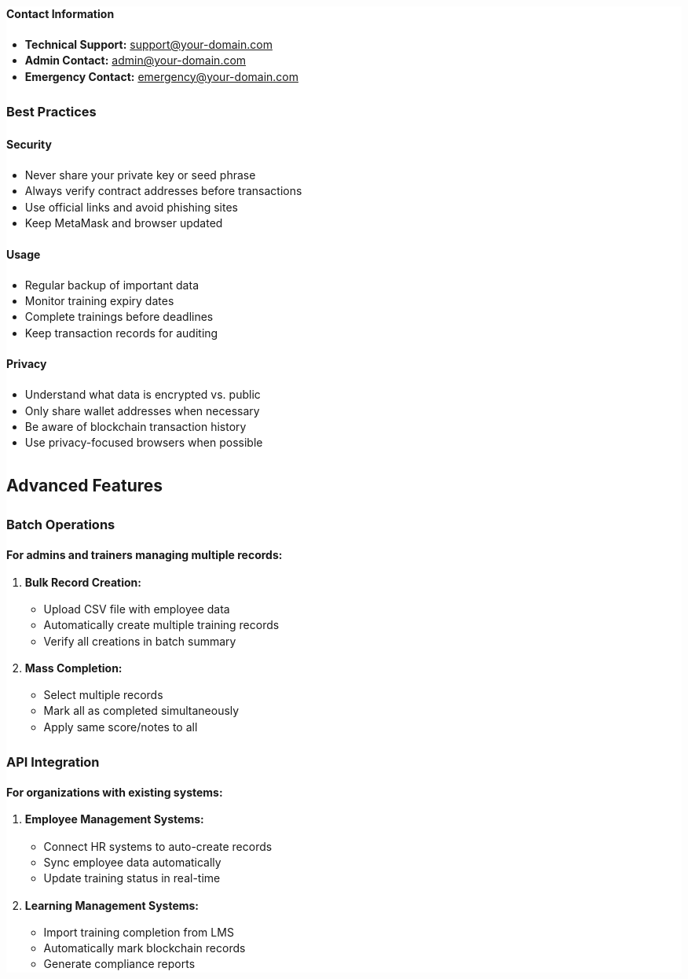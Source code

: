 #### Contact Information
- **Technical Support:** support@your-domain.com
- **Admin Contact:** admin@your-domain.com
- **Emergency Contact:** emergency@your-domain.com

### Best Practices

#### Security
- Never share your private key or seed phrase
- Always verify contract addresses before transactions
- Use official links and avoid phishing sites
- Keep MetaMask and browser updated

#### Usage
- Regular backup of important data
- Monitor training expiry dates
- Complete trainings before deadlines
- Keep transaction records for auditing

#### Privacy
- Understand what data is encrypted vs. public
- Only share wallet addresses when necessary
- Be aware of blockchain transaction history
- Use privacy-focused browsers when possible

## Advanced Features

### Batch Operations

**For admins and trainers managing multiple records:**

1. **Bulk Record Creation:**
   - Upload CSV file with employee data
   - Automatically create multiple training records
   - Verify all creations in batch summary

2. **Mass Completion:**
   - Select multiple records
   - Mark all as completed simultaneously
   - Apply same score/notes to all

### API Integration

**For organizations with existing systems:**

1. **Employee Management Systems:**
   - Connect HR systems to auto-create records
   - Sync employee data automatically
   - Update training status in real-time

2. **Learning Management Systems:**
   - Import training completion from LMS
   - Automatically mark blockchain records
   - Generate compliance reports
